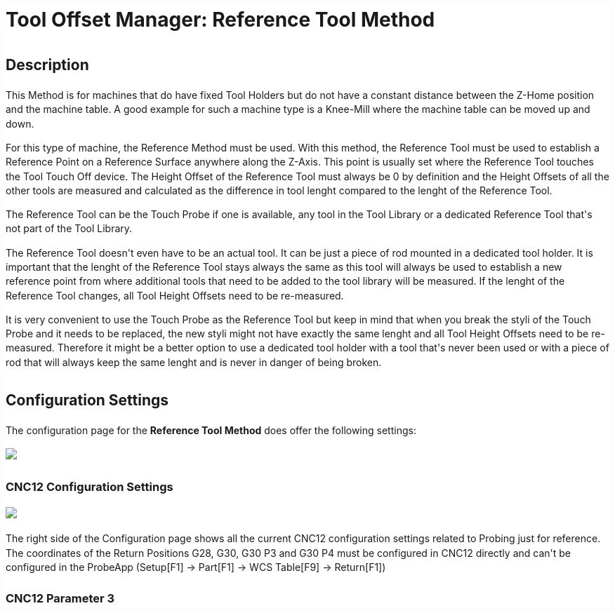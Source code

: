 # Tool Offset Manager: Reference Tool Method

## Description
This Method is for machines that do have fixed Tool Holders but do not have a constant distance between the Z-Home position and the machine table.
A good example for such a machine type is a Knee-Mill where the machine table can be moved up and down.

For this type of machine, the Reference Method must be used.
With this method, the Reference Tool must be used to establish a Reference Point on a Reference Surface anywhere along the Z-Axis.
This point is usually set where the Reference Tool touches the Tool Touch Off device.
The Height Offset of the Reference Tool must always be 0 by definition and the Height Offsets of all the other tools are measured and calculated as the difference in tool lenght compared to the lenght of the Reference Tool.

The Reference Tool can be the Touch Probe if one is available, any tool in the Tool Library or a dedicated Reference Tool that's not part of the Tool Library.

The Reference Tool doesn't even have to be an actual tool. It can be just a piece of rod mounted in a dedicated tool holder. 
It is important that the lenght of the Reference Tool stays always the same as this tool will always be used to establish a new reference point from where additional tools that need to be added to the tool library will be measured. If the lenght of the Reference Tool changes, all Tool Height Offsets need to be re-measured.

It is very convenient to use the Touch Probe as the Reference Tool but keep in mind that when you break the styli of the Touch Probe and it needs to be replaced, the new styli might not have exactly the same lenght and all Tool Height Offsets need to be re-measured.
Therefore it might be a better option to use a dedicated tool holder with a tool that's never been used or with a piece of rod that will always keep the same lenght and is never in danger of being broken.


## Configuration Settings

The configuration page for the **Reference Tool Method** does offer the following settings:

![](/images/pa123.png)

### CNC12 Configuration Settings

![](/images/pa109.png)

The right side of the Configuration page shows all the current CNC12 configuration settings related to Probing just for reference.
The coordinates of the Return Positions G28, G30, G30 P3 and G30 P4 must be configured in CNC12 directly and can't be configured in the ProbeApp (Setup[F1] -> Part[F1] -> WCS Table[F9] -> Return[F1])

### CNC12 Parameter 3
